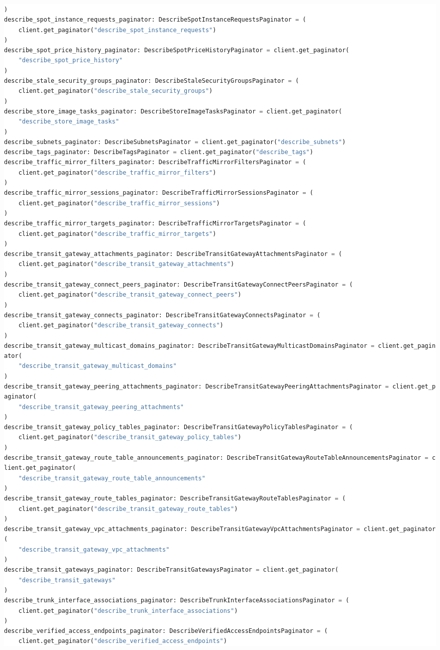 ```python
)
describe_spot_instance_requests_paginator: DescribeSpotInstanceRequestsPaginator = (
    client.get_paginator("describe_spot_instance_requests")
)
describe_spot_price_history_paginator: DescribeSpotPriceHistoryPaginator = client.get_paginator(
    "describe_spot_price_history"
)
describe_stale_security_groups_paginator: DescribeStaleSecurityGroupsPaginator = (
    client.get_paginator("describe_stale_security_groups")
)
describe_store_image_tasks_paginator: DescribeStoreImageTasksPaginator = client.get_paginator(
    "describe_store_image_tasks"
)
describe_subnets_paginator: DescribeSubnetsPaginator = client.get_paginator("describe_subnets")
describe_tags_paginator: DescribeTagsPaginator = client.get_paginator("describe_tags")
describe_traffic_mirror_filters_paginator: DescribeTrafficMirrorFiltersPaginator = (
    client.get_paginator("describe_traffic_mirror_filters")
)
describe_traffic_mirror_sessions_paginator: DescribeTrafficMirrorSessionsPaginator = (
    client.get_paginator("describe_traffic_mirror_sessions")
)
describe_traffic_mirror_targets_paginator: DescribeTrafficMirrorTargetsPaginator = (
    client.get_paginator("describe_traffic_mirror_targets")
)
describe_transit_gateway_attachments_paginator: DescribeTransitGatewayAttachmentsPaginator = (
    client.get_paginator("describe_transit_gateway_attachments")
)
describe_transit_gateway_connect_peers_paginator: DescribeTransitGatewayConnectPeersPaginator = (
    client.get_paginator("describe_transit_gateway_connect_peers")
)
describe_transit_gateway_connects_paginator: DescribeTransitGatewayConnectsPaginator = (
    client.get_paginator("describe_transit_gateway_connects")
)
describe_transit_gateway_multicast_domains_paginator: DescribeTransitGatewayMulticastDomainsPaginator = client.get_paginator(
    "describe_transit_gateway_multicast_domains"
)
describe_transit_gateway_peering_attachments_paginator: DescribeTransitGatewayPeeringAttachmentsPaginator = client.get_paginator(
    "describe_transit_gateway_peering_attachments"
)
describe_transit_gateway_policy_tables_paginator: DescribeTransitGatewayPolicyTablesPaginator = (
    client.get_paginator("describe_transit_gateway_policy_tables")
)
describe_transit_gateway_route_table_announcements_paginator: DescribeTransitGatewayRouteTableAnnouncementsPaginator = client.get_paginator(
    "describe_transit_gateway_route_table_announcements"
)
describe_transit_gateway_route_tables_paginator: DescribeTransitGatewayRouteTablesPaginator = (
    client.get_paginator("describe_transit_gateway_route_tables")
)
describe_transit_gateway_vpc_attachments_paginator: DescribeTransitGatewayVpcAttachmentsPaginator = client.get_paginator(
    "describe_transit_gateway_vpc_attachments"
)
describe_transit_gateways_paginator: DescribeTransitGatewaysPaginator = client.get_paginator(
    "describe_transit_gateways"
)
describe_trunk_interface_associations_paginator: DescribeTrunkInterfaceAssociationsPaginator = (
    client.get_paginator("describe_trunk_interface_associations")
)
describe_verified_access_endpoints_paginator: DescribeVerifiedAccessEndpointsPaginator = (
    client.get_paginator("describe_verified_access_endpoints")
```